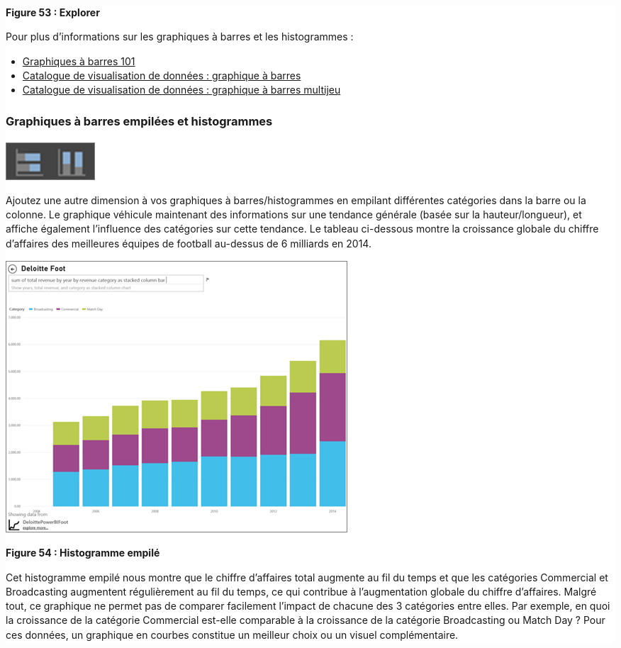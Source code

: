   **Figure 53 : Explorer**

Pour plus d’informations sur les graphiques à barres et les histogrammes :

* [Graphiques à barres 101](http://blog.newscred.com/article/data-visualization-101-bar-charts/3c53044d4add7c31e79a3f80128771f4?page=thankyou)
* [Catalogue de visualisation de données : graphique à barres](http://www.datavizcatalogue.com/methods/bar_chart.html#.VYV-hY3bLJw)
* [Catalogue de visualisation de données : graphique à barres multijeu](http://www.datavizcatalogue.com/methods/multiset_barchart.html#.VYV_gI3bLJw)

### <a name="stacked-barcolumn-charts"></a>Graphiques à barres empilées et histogrammes
![](media/power-bi-visualization-best-practices/power-bi-stacked.png)

Ajoutez une autre dimension à vos graphiques à barres/histogrammes en empilant différentes catégories dans la barre ou la colonne.  Le graphique véhicule maintenant des informations sur une tendance générale (basée sur la hauteur/longueur), et affiche également l’influence des catégories sur cette tendance. Le tableau ci-dessous montre la croissance globale du chiffre d’affaires des meilleures équipes de football au-dessus de 6 milliards en 2014.

![](media/power-bi-visualization-best-practices/power-bi-deloite.png)

**Figure 54 : Histogramme empilé**

Cet histogramme empilé nous montre que le chiffre d’affaires total augmente au fil du temps et que les catégories Commercial et Broadcasting augmentent régulièrement au fil du temps, ce qui contribue à l’augmentation globale du chiffre d’affaires.  Malgré tout, ce graphique ne permet pas de comparer facilement l’impact de chacune des 3 catégories entre elles. Par exemple, en quoi la croissance de la catégorie Commercial est-elle comparable à la croissance de la catégorie Broadcasting ou Match Day ?  Pour ces données, un graphique en courbes constitue un meilleur choix ou un visuel complémentaire.  
